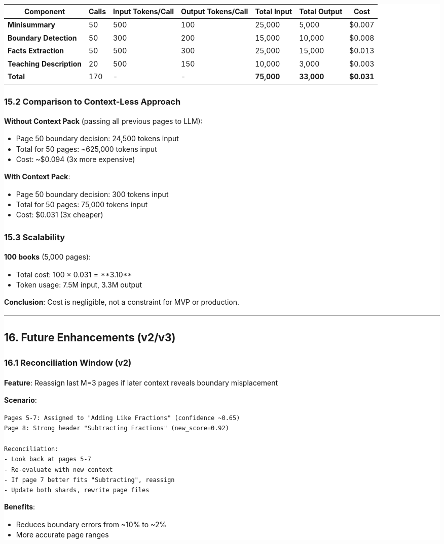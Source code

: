 | Component | Calls | Input Tokens/Call | Output Tokens/Call | Total Input | Total Output | Cost |
|-----------|-------|-------------------|-------------------|-------------|--------------|------|
| **Minisummary** | 50 | 500 | 100 | 25,000 | 5,000 | $0.007 |
| **Boundary Detection** | 50 | 300 | 200 | 15,000 | 10,000 | $0.008 |
| **Facts Extraction** | 50 | 500 | 300 | 25,000 | 15,000 | $0.013 |
| **Teaching Description** | 20 | 500 | 150 | 10,000 | 3,000 | $0.003 |
| **Total** | 170 | - | - | **75,000** | **33,000** | **$0.031** |

### 15.2 Comparison to Context-Less Approach

**Without Context Pack** (passing all previous pages to LLM):
- Page 50 boundary decision: 24,500 tokens input
- Total for 50 pages: ~625,000 tokens input
- Cost: ~$0.094 (3x more expensive)

**With Context Pack**:
- Page 50 boundary decision: 300 tokens input
- Total for 50 pages: 75,000 tokens input
- Cost: $0.031 (3x cheaper)

### 15.3 Scalability

**100 books** (5,000 pages):
- Total cost: 100 × $0.031 = **$3.10**
- Token usage: 7.5M input, 3.3M output

**Conclusion**: Cost is negligible, not a constraint for MVP or production.

---

## 16. Future Enhancements (v2/v3)

### 16.1 Reconciliation Window (v2)

**Feature**: Reassign last M=3 pages if later context reveals boundary misplacement

**Scenario**:
```
Pages 5-7: Assigned to "Adding Like Fractions" (confidence ~0.65)
Page 8: Strong header "Subtracting Fractions" (new_score=0.92)

Reconciliation:
- Look back at pages 5-7
- Re-evaluate with new context
- If page 7 better fits "Subtracting", reassign
- Update both shards, rewrite page files
```

**Benefits**:
- Reduces boundary errors from ~10% to ~2%
- More accurate page ranges
